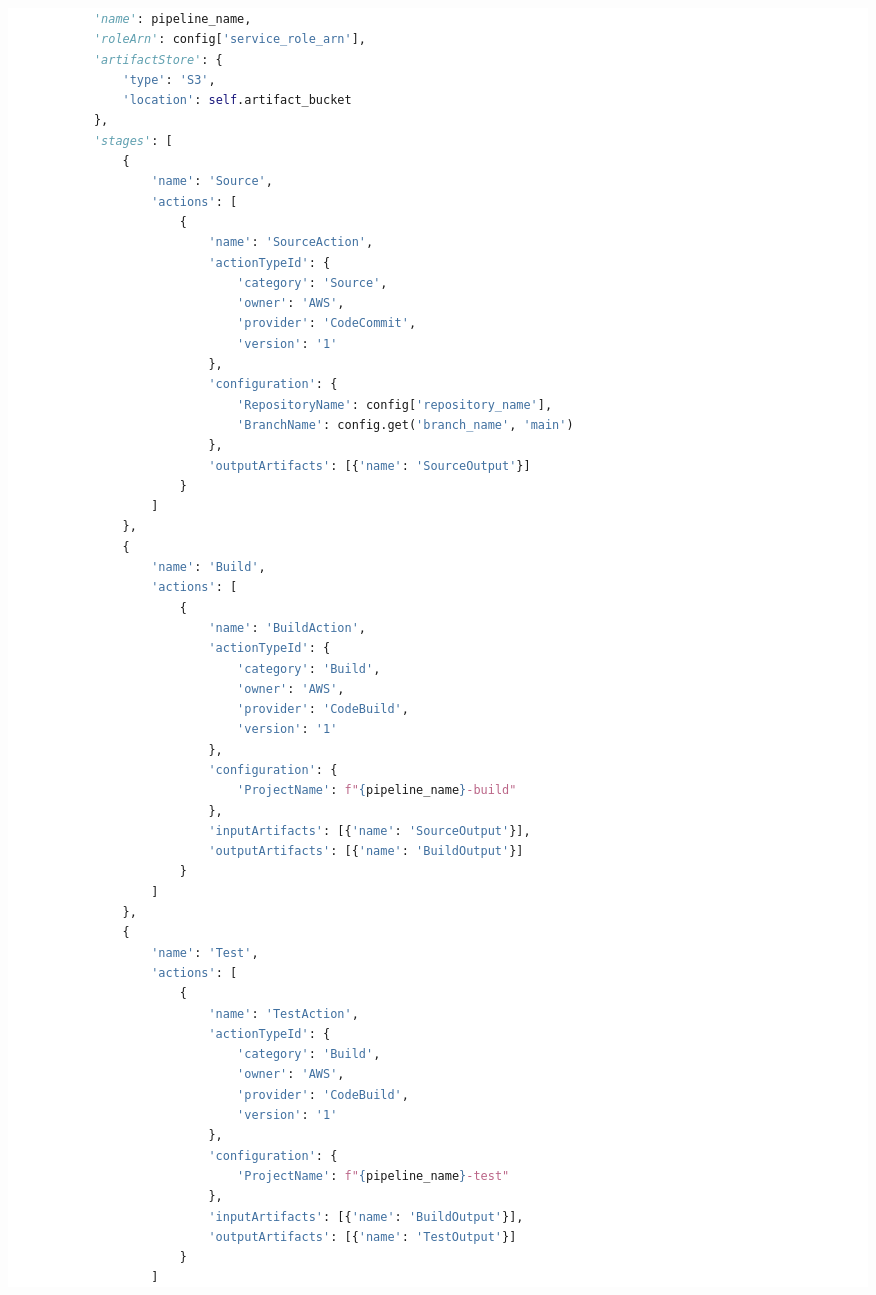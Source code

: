 ```python
            'name': pipeline_name,
            'roleArn': config['service_role_arn'],
            'artifactStore': {
                'type': 'S3',
                'location': self.artifact_bucket
            },
            'stages': [
                {
                    'name': 'Source',
                    'actions': [
                        {
                            'name': 'SourceAction',
                            'actionTypeId': {
                                'category': 'Source',
                                'owner': 'AWS',
                                'provider': 'CodeCommit',
                                'version': '1'
                            },
                            'configuration': {
                                'RepositoryName': config['repository_name'],
                                'BranchName': config.get('branch_name', 'main')
                            },
                            'outputArtifacts': [{'name': 'SourceOutput'}]
                        }
                    ]
                },
                {
                    'name': 'Build',
                    'actions': [
                        {
                            'name': 'BuildAction',
                            'actionTypeId': {
                                'category': 'Build',
                                'owner': 'AWS',
                                'provider': 'CodeBuild',
                                'version': '1'
                            },
                            'configuration': {
                                'ProjectName': f"{pipeline_name}-build"
                            },
                            'inputArtifacts': [{'name': 'SourceOutput'}],
                            'outputArtifacts': [{'name': 'BuildOutput'}]
                        }
                    ]
                },
                {
                    'name': 'Test',
                    'actions': [
                        {
                            'name': 'TestAction',
                            'actionTypeId': {
                                'category': 'Build',
                                'owner': 'AWS',
                                'provider': 'CodeBuild',
                                'version': '1'
                            },
                            'configuration': {
                                'ProjectName': f"{pipeline_name}-test"
                            },
                            'inputArtifacts': [{'name': 'BuildOutput'}],
                            'outputArtifacts': [{'name': 'TestOutput'}]
                        }
                    ]
```